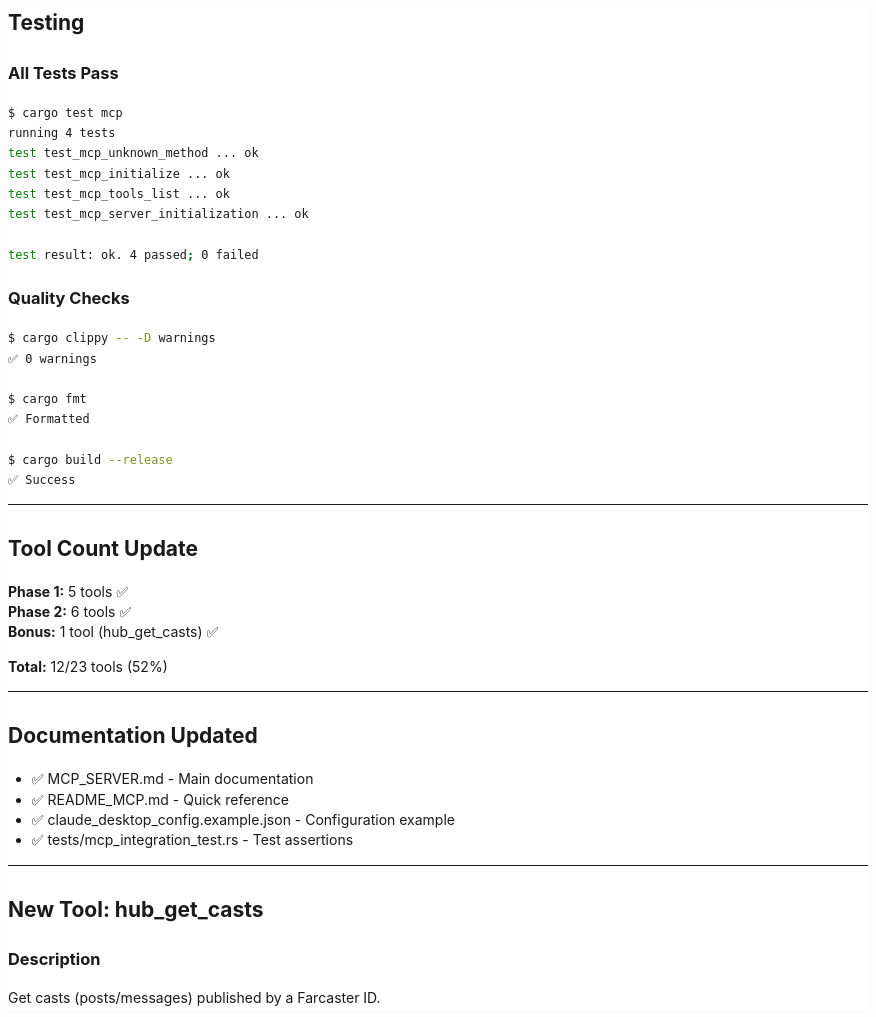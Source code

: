 
## Testing

### All Tests Pass
```bash
$ cargo test mcp
running 4 tests
test test_mcp_unknown_method ... ok
test test_mcp_initialize ... ok
test test_mcp_tools_list ... ok
test test_mcp_server_initialization ... ok

test result: ok. 4 passed; 0 failed
```

### Quality Checks
```bash
$ cargo clippy -- -D warnings
✅ 0 warnings

$ cargo fmt
✅ Formatted

$ cargo build --release
✅ Success
```

---

## Tool Count Update

**Phase 1:** 5 tools ✅  
**Phase 2:** 6 tools ✅  
**Bonus:** 1 tool (hub_get_casts) ✅  

**Total:** 12/23 tools (52%)

---

## Documentation Updated

- ✅ MCP_SERVER.md - Main documentation
- ✅ README_MCP.md - Quick reference
- ✅ claude_desktop_config.example.json - Configuration example
- ✅ tests/mcp_integration_test.rs - Test assertions

---

## New Tool: hub_get_casts

### Description
Get casts (posts/messages) published by a Farcaster ID.
